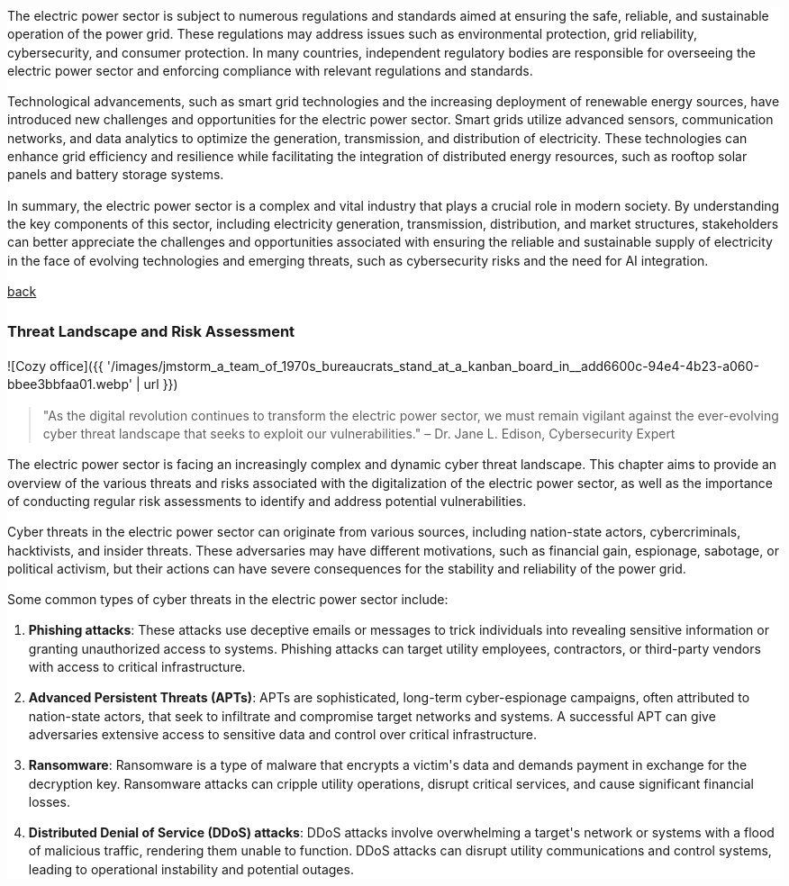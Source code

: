 The electric power sector is subject to numerous regulations and standards aimed at ensuring the safe, reliable, and sustainable operation of the power grid. These regulations may address issues such as environmental protection, grid reliability, cybersecurity, and consumer protection. In many countries, independent regulatory bodies are responsible for overseeing the electric power sector and enforcing compliance with relevant regulations and standards.

Technological advancements, such as smart grid technologies and the increasing deployment of renewable energy sources, have introduced new challenges and opportunities for the electric power sector. Smart grids utilize advanced sensors, communication networks, and data analytics to optimize the generation, transmission, and distribution of electricity. These technologies can enhance grid efficiency and resilience while facilitating the integration of distributed energy resources, such as rooftop solar panels and battery storage systems.

In summary, the electric power sector is a complex and vital industry that plays a crucial role in modern society. By understanding the key components of this sector, including electricity generation, transmission, distribution, and market structures, stakeholders can better appreciate the challenges and opportunities associated with ensuring the reliable and sustainable supply of electricity in the face of evolving technologies and emerging threats, such as cybersecurity risks and the need for AI integration.

[back](#table-of-contents)

### Threat Landscape and Risk Assessment
![Cozy office]({{ '/images/jmstorm_a_team_of_1970s_bureaucrats_stand_at_a_kanban_board_in__add6600c-94e4-4b23-a060-bbee3bbfaa01.webp' | url }})

> "As the digital revolution continues to transform the electric power sector, we must remain vigilant against the ever-evolving cyber threat landscape that seeks to exploit our vulnerabilities." – Dr. Jane L. Edison, Cybersecurity Expert

The electric power sector is facing an increasingly complex and dynamic cyber threat landscape. This chapter aims to provide an overview of the various threats and risks associated with the digitalization of the electric power sector, as well as the importance of conducting regular risk assessments to identify and address potential vulnerabilities.

Cyber threats in the electric power sector can originate from various sources, including nation-state actors, cybercriminals, hacktivists, and insider threats. These adversaries may have different motivations, such as financial gain, espionage, sabotage, or political activism, but their actions can have severe consequences for the stability and reliability of the power grid.

Some common types of cyber threats in the electric power sector include:

1. **Phishing attacks**: These attacks use deceptive emails or messages to trick individuals into revealing sensitive information or granting unauthorized access to systems. Phishing attacks can target utility employees, contractors, or third-party vendors with access to critical infrastructure.

2. **Advanced Persistent Threats (APTs)**: APTs are sophisticated, long-term cyber-espionage campaigns, often attributed to nation-state actors, that seek to infiltrate and compromise target networks and systems. A successful APT can give adversaries extensive access to sensitive data and control over critical infrastructure.

3. **Ransomware**: Ransomware is a type of malware that encrypts a victim's data and demands payment in exchange for the decryption key. Ransomware attacks can cripple utility operations, disrupt critical services, and cause significant financial losses.

4. **Distributed Denial of Service (DDoS) attacks**: DDoS attacks involve overwhelming a target's network or systems with a flood of malicious traffic, rendering them unable to function. DDoS attacks can disrupt utility communications and control systems, leading to operational instability and potential outages.
